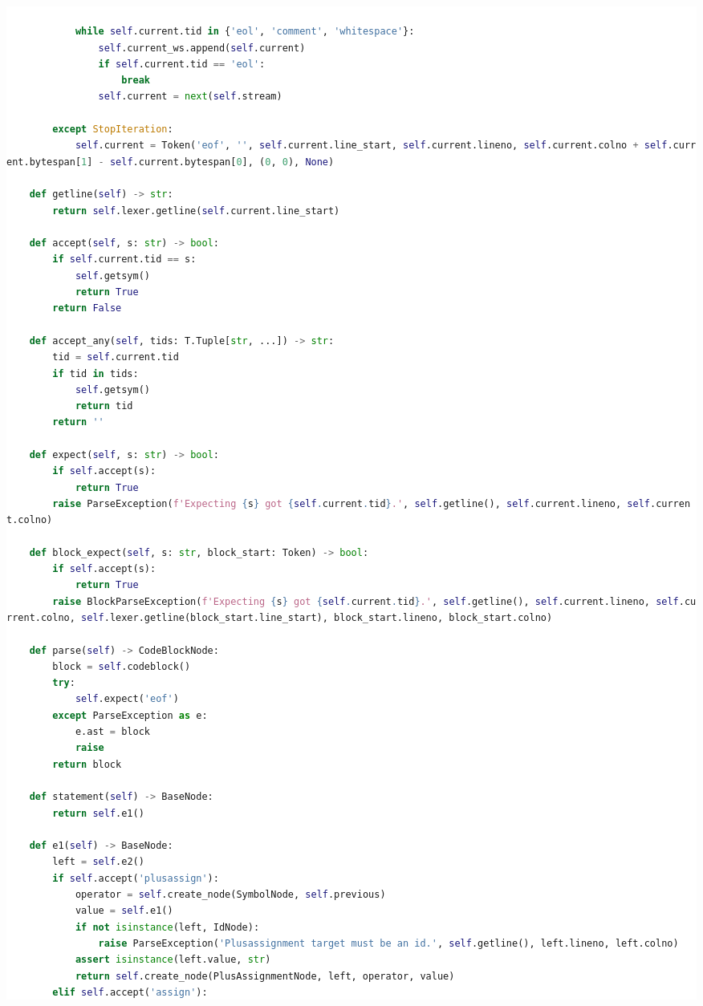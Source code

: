 ```python

            while self.current.tid in {'eol', 'comment', 'whitespace'}:
                self.current_ws.append(self.current)
                if self.current.tid == 'eol':
                    break
                self.current = next(self.stream)

        except StopIteration:
            self.current = Token('eof', '', self.current.line_start, self.current.lineno, self.current.colno + self.current.bytespan[1] - self.current.bytespan[0], (0, 0), None)

    def getline(self) -> str:
        return self.lexer.getline(self.current.line_start)

    def accept(self, s: str) -> bool:
        if self.current.tid == s:
            self.getsym()
            return True
        return False

    def accept_any(self, tids: T.Tuple[str, ...]) -> str:
        tid = self.current.tid
        if tid in tids:
            self.getsym()
            return tid
        return ''

    def expect(self, s: str) -> bool:
        if self.accept(s):
            return True
        raise ParseException(f'Expecting {s} got {self.current.tid}.', self.getline(), self.current.lineno, self.current.colno)

    def block_expect(self, s: str, block_start: Token) -> bool:
        if self.accept(s):
            return True
        raise BlockParseException(f'Expecting {s} got {self.current.tid}.', self.getline(), self.current.lineno, self.current.colno, self.lexer.getline(block_start.line_start), block_start.lineno, block_start.colno)

    def parse(self) -> CodeBlockNode:
        block = self.codeblock()
        try:
            self.expect('eof')
        except ParseException as e:
            e.ast = block
            raise
        return block

    def statement(self) -> BaseNode:
        return self.e1()

    def e1(self) -> BaseNode:
        left = self.e2()
        if self.accept('plusassign'):
            operator = self.create_node(SymbolNode, self.previous)
            value = self.e1()
            if not isinstance(left, IdNode):
                raise ParseException('Plusassignment target must be an id.', self.getline(), left.lineno, left.colno)
            assert isinstance(left.value, str)
            return self.create_node(PlusAssignmentNode, left, operator, value)
        elif self.accept('assign'):
```